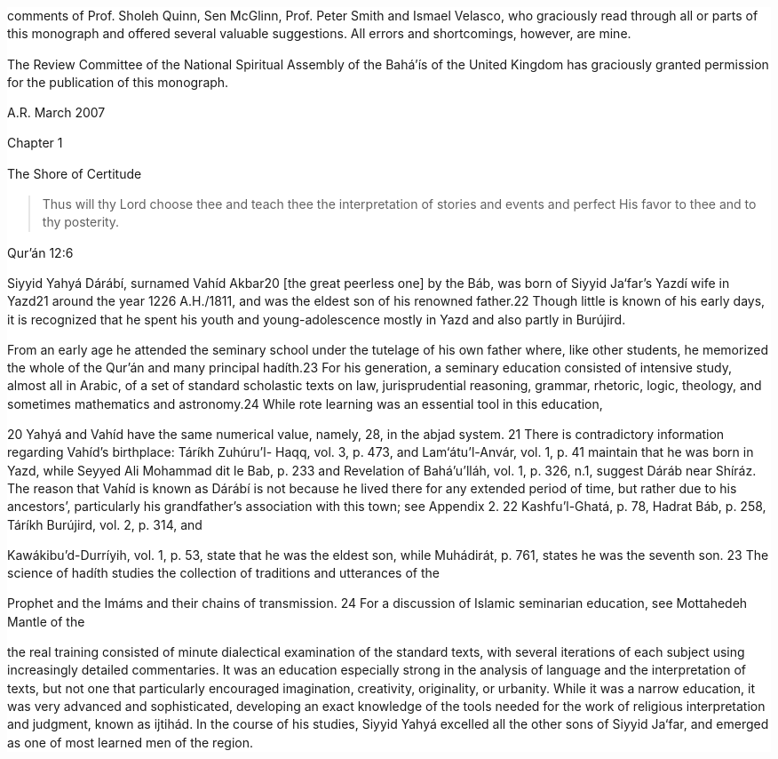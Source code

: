 comments of Prof. Sholeh Quinn, Sen McGlinn, Prof. Peter Smith and
Ismael Velasco, who graciously read through all or parts of this
monograph and offered several valuable suggestions. All errors and
shortcomings, however, are mine.

The Review Committee of the National Spiritual Assembly of the
Bahá’ís of the United Kingdom has graciously granted permission for the
publication of this monograph.

A.R.
March 2007

Chapter 1

The Shore of Certitude

> Thus will thy Lord choose thee and teach thee the interpretation of
stories and events and perfect His favor to thee and to thy posterity.

Qur’án 12:6

Siyyid Yahyá Dárábí, surnamed Vahíd Akbar20 [the great peerless one] by
the Báb, was born of Siyyid Ja‘far’s Yazdí wife in Yazd21 around the year
1226 A.H./1811, and was the eldest son of his renowned father.22
Though little is known of his early days, it is recognized that he spent his
youth and young-adolescence mostly in Yazd and also partly in Burújird.

From an early age he attended the seminary school under the
tutelage of his own father where, like other students, he memorized the
whole of the Qur’án and many principal hadíth.23 For his generation, a
seminary education consisted of intensive study, almost all in Arabic, of
a set of standard scholastic texts on law, jurisprudential reasoning,
grammar, rhetoric, logic, theology, and sometimes mathematics and
astronomy.24 While rote learning was an essential tool in this education,

20 Yahyá and Vahíd have the same numerical value, namely, 28, in the abjad system.
21 There is contradictory information regarding Vahíd’s birthplace: Táríkh Zuhúru’l-
Haqq, vol. 3, p. 473, and Lam‘átu’l-Anvár, vol. 1, p. 41 maintain that he was born in
Yazd, while Seyyed Ali Mohammad dit le Bab, p. 233 and Revelation of Bahá’u’lláh, vol. 1,
p. 326, n.1, suggest Dáráb near Shíráz. The reason that Vahíd is known as Dárábí is
not because he lived there for any extended period of time, but rather due to his
ancestors’, particularly his grandfather’s association with this town; see Appendix 2.
22 Kashfu’l-Ghatá, p. 78, Hadrat Báb, p. 258, Táríkh Burújird, vol. 2, p. 314, and

Kawákibu’d-Durríyih, vol. 1, p. 53, state that he was the eldest son, while Muhádirát, p.
761, states he was the seventh son.
23 The science of hadíth studies the collection of traditions and utterances of the

Prophet and the Imáms and their chains of transmission.
24 For a discussion of Islamic seminarian education, see Mottahedeh Mantle of the

the real training consisted of minute dialectical examination of the
standard texts, with several iterations of each subject using increasingly
detailed commentaries. It was an education especially strong in the
analysis of language and the interpretation of texts, but not one that
particularly encouraged imagination, creativity, originality, or urbanity.
While it was a narrow education, it was very advanced and sophisticated,
developing an exact knowledge of the tools needed for the work of
religious interpretation and judgment, known as ijtihád. In the course of
his studies, Siyyid Yahyá excelled all the other sons of Siyyid Ja‘far, and
emerged as one of most learned men of the region.

